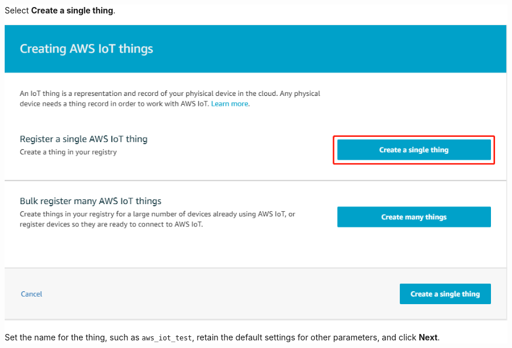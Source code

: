   Select **Create a single thing**.
  
  ![](images/2020-04-27-17-04-45.png)
  
  Set the name for the thing, such as `aws_iot_test`, retain the default settings for other parameters, and click **Next**.
  